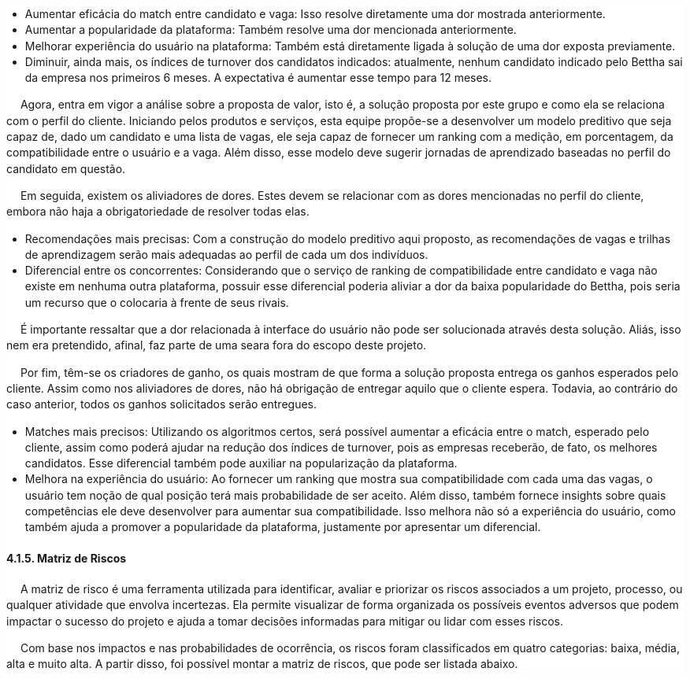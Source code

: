 - Aumentar eficácia do match entre candidato e vaga: Isso resolve diretamente uma dor mostrada anteriormente.
- Aumentar a popularidade da plataforma: Também resolve uma dor mencionada anteriormente.
- Melhorar experiência do usuário na plataforma: Também está diretamente ligada à solução de uma dor exposta previamente.
- Diminuir, ainda mais, os índices de turnover dos candidatos indicados: atualmente, nenhum candidato indicado pelo Bettha sai da empresa nos primeiros 6 meses. A expectativa é aumentar esse tempo para 12 meses.

&emsp; Agora, entra em vigor a análise sobre a proposta de valor, isto é, a solução proposta por este grupo e como ela se relaciona com o perfil do cliente. Iniciando pelos produtos e serviços, esta equipe propõe-se a desenvolver um modelo preditivo que seja capaz de, dado um candidato e uma lista de vagas, ele seja capaz de fornecer um ranking com a medição, em porcentagem, da compatibilidade entre o usuário e a vaga. Além disso, esse modelo deve sugerir jornadas de aprendizado baseadas no perfil do candidato em questão.

&emsp; Em seguida, existem os aliviadores de dores. Estes devem se relacionar com as dores mencionadas no perfil do cliente, embora não haja a obrigatoriedade de resolver todas elas.

- Recomendações mais precisas: Com a construção do modelo preditivo aqui proposto, as recomendações de vagas e trilhas de aprendizagem serão mais adequadas ao perfil de cada um dos indivíduos.
- Diferencial entre os concorrentes: Considerando que o serviço de ranking de compatibilidade entre candidato e vaga não existe em nenhuma outra plataforma, possuir esse diferencial poderia aliviar a dor da baixa popularidade do Bettha, pois seria um recurso que o colocaria à frente de seus rivais.

&emsp; É importante ressaltar que a dor relacionada à interface do usuário não pode ser solucionada através desta solução. Aliás, isso nem era pretendido, afinal, faz parte de uma seara fora do escopo deste projeto.

&emsp; Por fim, têm-se os criadores de ganho, os quais mostram de que forma a solução proposta entrega os ganhos esperados pelo cliente. Assim como nos aliviadores de dores, não há obrigação de entregar aquilo que o cliente espera. Todavia, ao contrário do caso anterior, todos os ganhos solicitados serão entregues.

- Matches mais precisos: Utilizando os algoritmos certos, será possível aumentar a eficácia entre o match, esperado pelo cliente, assim como poderá ajudar na redução dos índices de turnover, pois as empresas receberão, de fato, os melhores candidatos. Esse diferencial também pode auxiliar na popularização da plataforma.
- Melhora na experiência do usuário: Ao fornecer um ranking que mostra sua compatibilidade com cada uma das vagas, o usuário tem noção de qual posição terá mais probabilidade de ser aceito. Além disso, também fornece insights sobre quais competências ele deve desenvolver para aumentar sua compatibilidade. Isso melhora não só a experiência do usuário, como também ajuda a promover a popularidade da plataforma, justamente por apresentar um diferencial.

</div>

#### 4.1.5. Matriz de Riscos

&emsp; A matriz de risco é uma ferramenta utilizada para identificar, avaliar e priorizar os riscos associados a um projeto, processo, ou qualquer atividade que envolva incertezas. Ela permite visualizar de forma organizada os possíveis eventos adversos que podem impactar o sucesso do projeto e ajuda a tomar decisões informadas para mitigar ou lidar com esses riscos.

&emsp; Com base nos impactos e nas probabilidades de ocorrência, os riscos foram classificados em quatro categorias: baixa, média, alta e muito alta. A partir disso, foi possível montar a matriz de riscos, que pode ser listada abaixo.
